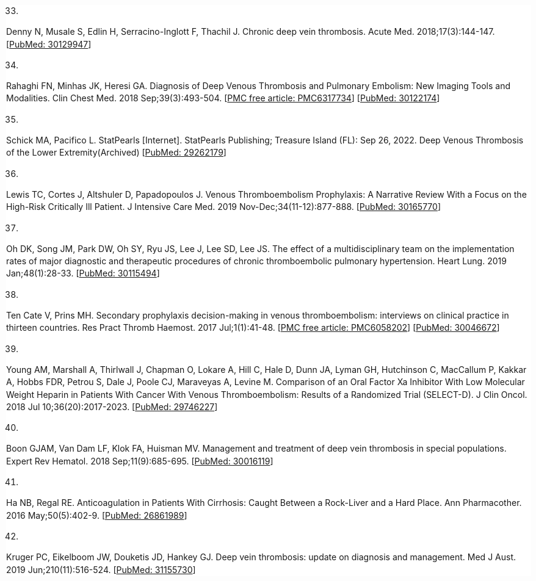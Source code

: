 33.

Denny N, Musale S, Edlin H, Serracino-Inglott F, Thachil J. Chronic deep vein thrombosis. Acute Med. 2018;17(3):144-147. \[[PubMed: 30129947](https://pubmed.ncbi.nlm.nih.gov/30129947)\]

34.

Rahaghi FN, Minhas JK, Heresi GA. Diagnosis of Deep Venous Thrombosis and Pulmonary Embolism: New Imaging Tools and Modalities. Clin Chest Med. 2018 Sep;39(3):493-504. \[[PMC free article: PMC6317734](/pmc/articles/PMC6317734/)\] \[[PubMed: 30122174](https://pubmed.ncbi.nlm.nih.gov/30122174)\]

35.

Schick MA, Pacifico L. StatPearls [Internet]. StatPearls Publishing; Treasure Island (FL): Sep 26, 2022. Deep Venous Thrombosis of the Lower Extremity(Archived) \[[PubMed: 29262179](https://pubmed.ncbi.nlm.nih.gov/29262179)\]

36.

Lewis TC, Cortes J, Altshuler D, Papadopoulos J. Venous Thromboembolism Prophylaxis: A Narrative Review With a Focus on the High-Risk Critically Ill Patient. J Intensive Care Med. 2019 Nov-Dec;34(11-12):877-888. \[[PubMed: 30165770](https://pubmed.ncbi.nlm.nih.gov/30165770)\]

37.

Oh DK, Song JM, Park DW, Oh SY, Ryu JS, Lee J, Lee SD, Lee JS. The effect of a multidisciplinary team on the implementation rates of major diagnostic and therapeutic procedures of chronic thromboembolic pulmonary hypertension. Heart Lung. 2019 Jan;48(1):28-33. \[[PubMed: 30115494](https://pubmed.ncbi.nlm.nih.gov/30115494)\]

38.

Ten Cate V, Prins MH. Secondary prophylaxis decision-making in venous thromboembolism: interviews on clinical practice in thirteen countries. Res Pract Thromb Haemost. 2017 Jul;1(1):41-48. \[[PMC free article: PMC6058202](/pmc/articles/PMC6058202/)\] \[[PubMed: 30046672](https://pubmed.ncbi.nlm.nih.gov/30046672)\]

39.

Young AM, Marshall A, Thirlwall J, Chapman O, Lokare A, Hill C, Hale D, Dunn JA, Lyman GH, Hutchinson C, MacCallum P, Kakkar A, Hobbs FDR, Petrou S, Dale J, Poole CJ, Maraveyas A, Levine M. Comparison of an Oral Factor Xa Inhibitor With Low Molecular Weight Heparin in Patients With Cancer With Venous Thromboembolism: Results of a Randomized Trial (SELECT-D). J Clin Oncol. 2018 Jul 10;36(20):2017-2023. \[[PubMed: 29746227](https://pubmed.ncbi.nlm.nih.gov/29746227)\]

40.

Boon GJAM, Van Dam LF, Klok FA, Huisman MV. Management and treatment of deep vein thrombosis in special populations. Expert Rev Hematol. 2018 Sep;11(9):685-695. \[[PubMed: 30016119](https://pubmed.ncbi.nlm.nih.gov/30016119)\]

41.

Ha NB, Regal RE. Anticoagulation in Patients With Cirrhosis: Caught Between a Rock-Liver and a Hard Place. Ann Pharmacother. 2016 May;50(5):402-9. \[[PubMed: 26861989](https://pubmed.ncbi.nlm.nih.gov/26861989)\]

42.

Kruger PC, Eikelboom JW, Douketis JD, Hankey GJ. Deep vein thrombosis: update on diagnosis and management. Med J Aust. 2019 Jun;210(11):516-524. \[[PubMed: 31155730](https://pubmed.ncbi.nlm.nih.gov/31155730)\]
